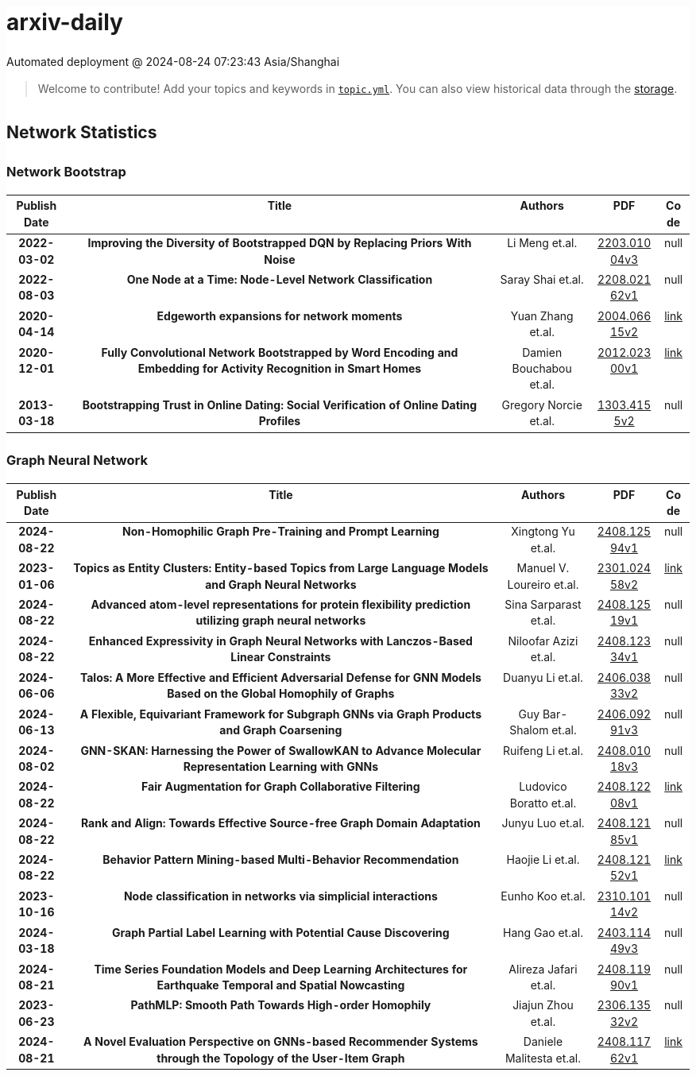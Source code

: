 # arxiv-daily
 Automated deployment @ 2024-08-24 07:23:43 Asia/Shanghai
> Welcome to contribute! Add your topics and keywords in [`topic.yml`](https://github.com/gux99/arxiv-daily/blob/main/database/topic.yml).
> You can also view historical data through the [storage](https://github.com/gux99/arxiv-daily/blob/main/database/storage).

## Network Statistics

### Network Bootstrap
|Publish Date|Title|Authors|PDF|Code|
| :---: | :---: | :---: | :---: | :---: |
|**2022-03-02**|**Improving the Diversity of Bootstrapped DQN by Replacing Priors With Noise**|Li Meng et.al.|[2203.01004v3](http://arxiv.org/abs/2203.01004v3)|null|
|**2022-08-03**|**One Node at a Time: Node-Level Network Classification**|Saray Shai et.al.|[2208.02162v1](http://arxiv.org/abs/2208.02162v1)|null|
|**2020-04-14**|**Edgeworth expansions for network moments**|Yuan Zhang et.al.|[2004.06615v2](http://arxiv.org/abs/2004.06615v2)|[link](https://github.com/yzhanghf/NetworkEdgeworthExpansion)|
|**2020-12-01**|**Fully Convolutional Network Bootstrapped by Word Encoding and Embedding for Activity Recognition in Smart Homes**|Damien Bouchabou et.al.|[2012.02300v1](http://arxiv.org/abs/2012.02300v1)|[link](https://github.com/dbouchabou/Fully-Convolutional-Network-Smart-Homes)|
|**2013-03-18**|**Bootstrapping Trust in Online Dating: Social Verification of Online Dating Profiles**|Gregory Norcie et.al.|[1303.4155v2](http://arxiv.org/abs/1303.4155v2)|null|

### Graph Neural Network
|Publish Date|Title|Authors|PDF|Code|
| :---: | :---: | :---: | :---: | :---: |
|**2024-08-22**|**Non-Homophilic Graph Pre-Training and Prompt Learning**|Xingtong Yu et.al.|[2408.12594v1](http://arxiv.org/abs/2408.12594v1)|null|
|**2023-01-06**|**Topics as Entity Clusters: Entity-based Topics from Large Language Models and Graph Neural Networks**|Manuel V. Loureiro et.al.|[2301.02458v2](http://arxiv.org/abs/2301.02458v2)|[link](https://github.com/manuelvloureiro/topics-as-entity-clusters)|
|**2024-08-22**|**Advanced atom-level representations for protein flexibility prediction utilizing graph neural networks**|Sina Sarparast et.al.|[2408.12519v1](http://arxiv.org/abs/2408.12519v1)|null|
|**2024-08-22**|**Enhanced Expressivity in Graph Neural Networks with Lanczos-Based Linear Constraints**|Niloofar Azizi et.al.|[2408.12334v1](http://arxiv.org/abs/2408.12334v1)|null|
|**2024-06-06**|**Talos: A More Effective and Efficient Adversarial Defense for GNN Models Based on the Global Homophily of Graphs**|Duanyu Li et.al.|[2406.03833v2](http://arxiv.org/abs/2406.03833v2)|null|
|**2024-06-13**|**A Flexible, Equivariant Framework for Subgraph GNNs via Graph Products and Graph Coarsening**|Guy Bar-Shalom et.al.|[2406.09291v3](http://arxiv.org/abs/2406.09291v3)|null|
|**2024-08-02**|**GNN-SKAN: Harnessing the Power of SwallowKAN to Advance Molecular Representation Learning with GNNs**|Ruifeng Li et.al.|[2408.01018v3](http://arxiv.org/abs/2408.01018v3)|null|
|**2024-08-22**|**Fair Augmentation for Graph Collaborative Filtering**|Ludovico Boratto et.al.|[2408.12208v1](http://arxiv.org/abs/2408.12208v1)|[link](https://github.com/jackmedda/fa4gcf)|
|**2024-08-22**|**Rank and Align: Towards Effective Source-free Graph Domain Adaptation**|Junyu Luo et.al.|[2408.12185v1](http://arxiv.org/abs/2408.12185v1)|null|
|**2024-08-22**|**Behavior Pattern Mining-based Multi-Behavior Recommendation**|Haojie Li et.al.|[2408.12152v1](http://arxiv.org/abs/2408.12152v1)|[link](https://github.com/rookitkitlee/bpmr)|
|**2023-10-16**|**Node classification in networks via simplicial interactions**|Eunho Koo et.al.|[2310.10114v2](http://arxiv.org/abs/2310.10114v2)|null|
|**2024-03-18**|**Graph Partial Label Learning with Potential Cause Discovering**|Hang Gao et.al.|[2403.11449v3](http://arxiv.org/abs/2403.11449v3)|null|
|**2024-08-21**|**Time Series Foundation Models and Deep Learning Architectures for Earthquake Temporal and Spatial Nowcasting**|Alireza Jafari et.al.|[2408.11990v1](http://arxiv.org/abs/2408.11990v1)|null|
|**2023-06-23**|**PathMLP: Smooth Path Towards High-order Homophily**|Jiajun Zhou et.al.|[2306.13532v2](http://arxiv.org/abs/2306.13532v2)|null|
|**2024-08-21**|**A Novel Evaluation Perspective on GNNs-based Recommender Systems through the Topology of the User-Item Graph**|Daniele Malitesta et.al.|[2408.11762v1](http://arxiv.org/abs/2408.11762v1)|[link](https://github.com/sisinflab/topology-graph-collaborative-filtering)|
